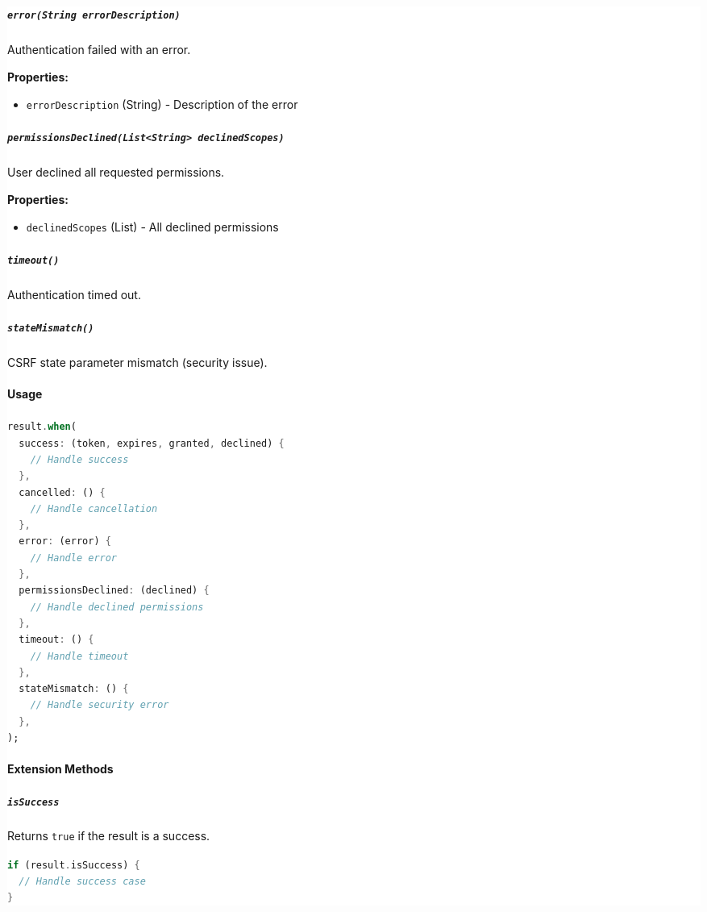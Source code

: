 ##### `error(String errorDescription)`

Authentication failed with an error.

**Properties:**

- `errorDescription` (String) - Description of the error

##### `permissionsDeclined(List<String> declinedScopes)`

User declined all requested permissions.

**Properties:**

- `declinedScopes` (List<String>) - All declined permissions

##### `timeout()`

Authentication timed out.

##### `stateMismatch()`

CSRF state parameter mismatch (security issue).

#### Usage

```dart
result.when(
  success: (token, expires, granted, declined) {
    // Handle success
  },
  cancelled: () {
    // Handle cancellation
  },
  error: (error) {
    // Handle error
  },
  permissionsDeclined: (declined) {
    // Handle declined permissions
  },
  timeout: () {
    // Handle timeout
  },
  stateMismatch: () {
    // Handle security error
  },
);
```

#### Extension Methods

##### `isSuccess`

Returns `true` if the result is a success.

```dart
if (result.isSuccess) {
  // Handle success case
}
```
